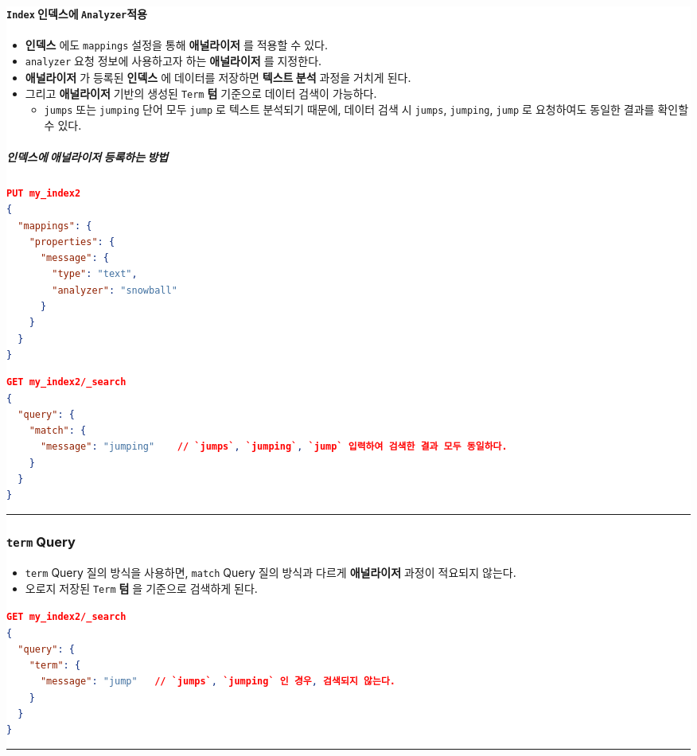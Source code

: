 #### `Index` 인덱스에 `Analyzer`적용

- **인덱스** 에도 `mappings` 설정을 통해 **애널라이저** 를 적용할 수 있다.
- `analyzer` 요청 정보에 사용하고자 하는 **애널라이저** 를 지정한다.
- **애널라이저** 가 등록된 **인덱스** 에 데이터를 저장하면 **텍스트 분석** 과정을 거치게 된다.
- 그리고 **애널라이저** 기반의 생성된 `Term` **텀** 기준으로 데이터 검색이 가능하다.
  - `jumps` 또는 `jumping` 단어 모두 `jump` 로 텍스트 분석되기 때문에, 데이터 검색 시 `jumps`, `jumping`, `jump` 로 요청하여도 동일한 결과를 확인할 수 있다. 

##### 인덱스에 애널라이저 등록하는 방법
```json lines
PUT my_index2
{
  "mappings": {
    "properties": {
      "message": {
        "type": "text",
        "analyzer": "snowball"
      }
    }
  }
}
```

```json lines
GET my_index2/_search
{
  "query": {
    "match": {
      "message": "jumping"    // `jumps`, `jumping`, `jump` 입력하여 검색한 결과 모두 동일하다. 
    }
  }
}
```

---

### `term` Query

- `term` Query 질의 방식을 사용하면, `match` Query 질의 방식과 다르게 **애널라이저** 과정이 적요되지 않는다.
- 오로지 저장된 `Term` **텀** 을 기준으로 검색하게 된다.

```json lines
GET my_index2/_search
{
  "query": {
    "term": {
      "message": "jump"   // `jumps`, `jumping` 인 경우, 검색되지 않는다.
    }
  }
}
```

---
